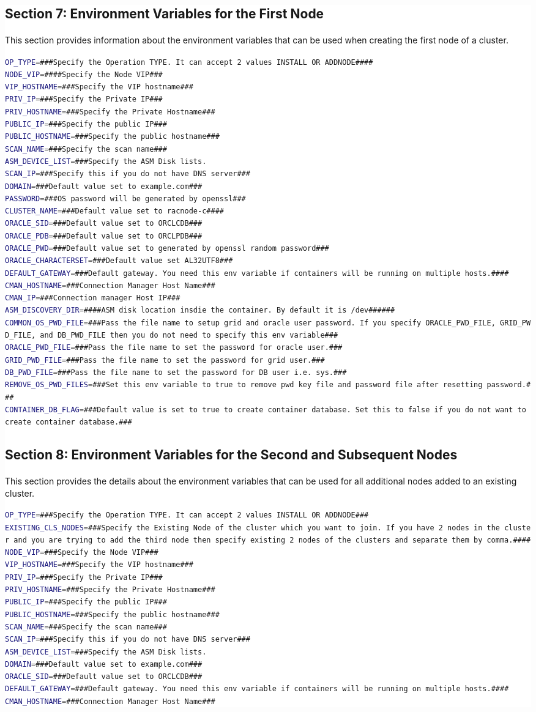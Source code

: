 ## Section 7: Environment Variables for the First Node

This section provides information about the environment variables that can be used when creating the first node of a cluster.

```bash
OP_TYPE=###Specify the Operation TYPE. It can accept 2 values INSTALL OR ADDNODE####
NODE_VIP=####Specify the Node VIP###
VIP_HOSTNAME=###Specify the VIP hostname###
PRIV_IP=###Specify the Private IP###
PRIV_HOSTNAME=###Specify the Private Hostname###
PUBLIC_IP=###Specify the public IP###
PUBLIC_HOSTNAME=###Specify the public hostname###
SCAN_NAME=###Specify the scan name###
ASM_DEVICE_LIST=###Specify the ASM Disk lists.
SCAN_IP=###Specify this if you do not have DNS server###
DOMAIN=###Default value set to example.com###
PASSWORD=###OS password will be generated by openssl###
CLUSTER_NAME=###Default value set to racnode-c####
ORACLE_SID=###Default value set to ORCLCDB###
ORACLE_PDB=###Default value set to ORCLPDB###
ORACLE_PWD=###Default value set to generated by openssl random password###
ORACLE_CHARACTERSET=###Default value set AL32UTF8###
DEFAULT_GATEWAY=###Default gateway. You need this env variable if containers will be running on multiple hosts.####
CMAN_HOSTNAME=###Connection Manager Host Name###
CMAN_IP=###Connection manager Host IP###
ASM_DISCOVERY_DIR=####ASM disk location insdie the container. By default it is /dev######
COMMON_OS_PWD_FILE=###Pass the file name to setup grid and oracle user password. If you specify ORACLE_PWD_FILE, GRID_PWD_FILE, and DB_PWD_FILE then you do not need to specify this env variable###
ORACLE_PWD_FILE=###Pass the file name to set the password for oracle user.###
GRID_PWD_FILE=###Pass the file name to set the password for grid user.###
DB_PWD_FILE=###Pass the file name to set the password for DB user i.e. sys.###
REMOVE_OS_PWD_FILES=###Set this env variable to true to remove pwd key file and password file after resetting password.###
CONTAINER_DB_FLAG=###Default value is set to true to create container database. Set this to false if you do not want to create container database.###
```

## Section 8: Environment Variables for the Second and Subsequent Nodes

This section provides the details about the environment variables that can be used for all additional nodes added to an existing cluster.

```bash
OP_TYPE=###Specify the Operation TYPE. It can accept 2 values INSTALL OR ADDNODE###
EXISTING_CLS_NODES=###Specify the Existing Node of the cluster which you want to join. If you have 2 nodes in the cluster and you are trying to add the third node then specify existing 2 nodes of the clusters and separate them by comma.####
NODE_VIP=###Specify the Node VIP###
VIP_HOSTNAME=###Specify the VIP hostname###
PRIV_IP=###Specify the Private IP###
PRIV_HOSTNAME=###Specify the Private Hostname###
PUBLIC_IP=###Specify the public IP###
PUBLIC_HOSTNAME=###Specify the public hostname###
SCAN_NAME=###Specify the scan name###
SCAN_IP=###Specify this if you do not have DNS server###
ASM_DEVICE_LIST=###Specify the ASM Disk lists.
DOMAIN=###Default value set to example.com###
ORACLE_SID=###Default value set to ORCLCDB###
DEFAULT_GATEWAY=###Default gateway. You need this env variable if containers will be running on multiple hosts.####
CMAN_HOSTNAME=###Connection Manager Host Name###
```